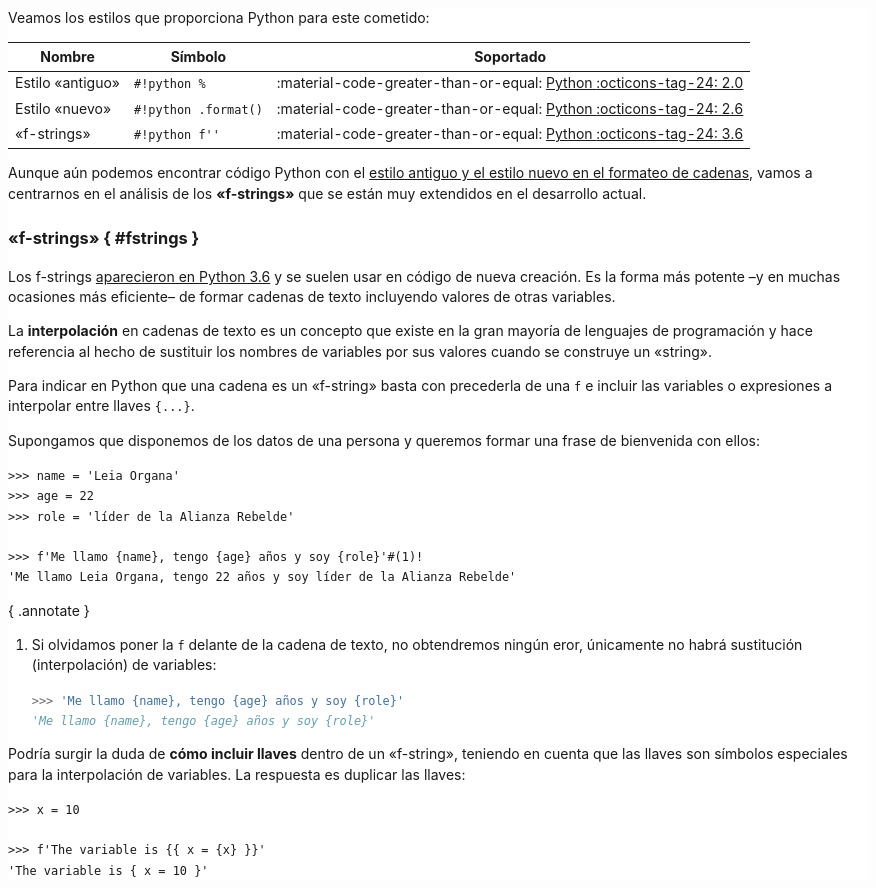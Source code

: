Veamos los estilos que proporciona Python para este cometido:

| Nombre | Símbolo | Soportado |
| --- | --- | --- |
| Estilo «antiguo» | `#!python %` | :material-code-greater-than-or-equal: <span class="pyversion"><a href="https://docs.python.org/2.0/">Python <span class="version">:octicons-tag-24: 2.0</span></a></span> 
| Estilo «nuevo» | `#!python .format()` | :material-code-greater-than-or-equal: <span class="pyversion"><a href="https://docs.python.org/2.6/">Python <span class="version">:octicons-tag-24: 2.6</span></a></span>
| «f-strings» | `#!python f''` | :material-code-greater-than-or-equal: <span class="pyversion"><a href="https://docs.python.org/3.6/">Python <span class="version">:octicons-tag-24: 3.6</span></a></span>

Aunque aún podemos encontrar código Python con el [estilo antiguo y el estilo nuevo en el formateo de cadenas](https://pyformat.info/), vamos a centrarnos en el análisis de los **«f-strings»** que se están muy extendidos en el desarrollo actual.

### «f-strings» { #fstrings }

Los f-strings [aparecieron en Python 3.6](https://docs.python.org/es/3/whatsnew/3.6.html#new-features) y se suelen usar en código de nueva creación. Es la forma más potente –y en muchas ocasiones más eficiente– de formar cadenas de texto incluyendo valores de otras variables.

La **interpolación** en cadenas de texto es un concepto que existe en la gran mayoría de lenguajes de programación y hace referencia al hecho de sustituir los nombres de variables por sus valores cuando se construye un «string».

Para indicar en Python que una cadena es un «f-string» basta con precederla de una `f` e incluir las variables o expresiones a interpolar entre llaves `{...}`.

Supongamos que disponemos de los datos de una persona y queremos formar una frase de bienvenida con ellos:

```pycon
>>> name = 'Leia Organa'
>>> age = 22
>>> role = 'líder de la Alianza Rebelde'

>>> f'Me llamo {name}, tengo {age} años y soy {role}'#(1)!
'Me llamo Leia Organa, tengo 22 años y soy líder de la Alianza Rebelde'
```
{ .annotate }

1. Si olvidamos poner la `f` delante de la cadena de texto, no obtendremos ningún eror, únicamente no habrá sustitución (interpolación) de variables:

    ```python
    >>> 'Me llamo {name}, tengo {age} años y soy {role}'
    'Me llamo {name}, tengo {age} años y soy {role}'
    ```

Podría surgir la duda de **cómo incluir llaves** dentro de un «f-string», teniendo en cuenta que las llaves son símbolos especiales para la interpolación de variables. La respuesta es duplicar las llaves:

```pycon
>>> x = 10

>>> f'The variable is {{ x = {x} }}'
'The variable is { x = 10 }'
```
